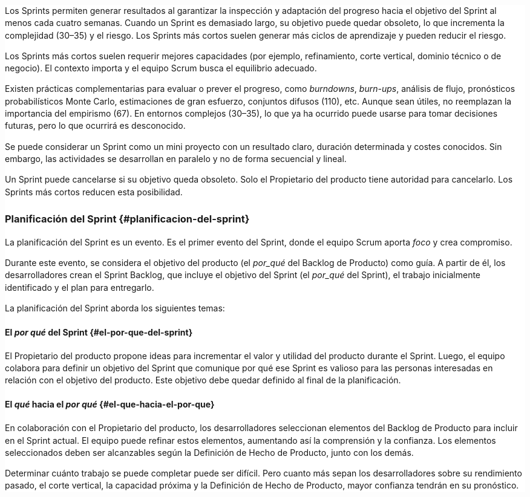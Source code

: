
Los Sprints permiten generar resultados al garantizar la inspección y adaptación del progreso hacia el objetivo del Sprint al menos cada cuatro semanas. Cuando un Sprint es demasiado largo, su objetivo puede quedar obsoleto, lo que incrementa la complejidad (30–35) y el riesgo. Los Sprints más cortos suelen generar más ciclos de aprendizaje y pueden reducir el riesgo.


Los Sprints más cortos suelen requerir mejores capacidades (por ejemplo, refinamiento, corte vertical, dominio técnico o de negocio). El contexto importa y el equipo Scrum busca el equilibrio adecuado.


Existen prácticas complementarias para evaluar o prever el progreso, como _burndowns_, _burn-ups_, análisis de flujo, pronósticos probabilísticos Monte Carlo, estimaciones de gran esfuerzo, conjuntos difusos (110), etc. Aunque sean útiles, no reemplazan la importancia del empirismo (67). En entornos complejos (30–35), lo que ya ha ocurrido puede usarse para tomar decisiones futuras, pero lo que ocurrirá es desconocido.


Se puede considerar un Sprint como un mini proyecto con un resultado claro, duración determinada y costes conocidos. Sin embargo, las actividades se desarrollan en paralelo y no de forma secuencial y lineal.


Un Sprint puede cancelarse si su objetivo queda obsoleto. Solo el Propietario del producto tiene autoridad para cancelarlo. Los Sprints más cortos reducen esta posibilidad.


### Planificación del Sprint {#planificacion-del-sprint}


La planificación del Sprint es un evento. Es el primer evento del Sprint, donde el equipo Scrum aporta _foco_ y crea compromiso.


Durante este evento, se considera el objetivo del producto (el _por_qué_ del Backlog de Producto) como guía. A partir de él, los desarrolladores crean el Sprint Backlog, que incluye el objetivo del Sprint (el _por_qué_ del Sprint), el trabajo inicialmente identificado y el plan para entregarlo.


La planificación del Sprint aborda los siguientes temas:


#### El *por qué* del Sprint {#el-por-que-del-sprint}


El Propietario del producto propone ideas para incrementar el valor y utilidad del producto durante el Sprint. Luego, el equipo colabora para definir un objetivo del Sprint que comunique por qué ese Sprint es valioso para las personas interesadas en relación con el objetivo del producto. Este objetivo debe quedar definido al final de la planificación.


#### El *qué* hacia el *por qué* {#el-que-hacia-el-por-que}


En colaboración con el Propietario del producto, los desarrolladores seleccionan elementos del Backlog de Producto para incluir en el Sprint actual. El equipo puede refinar estos elementos, aumentando así la comprensión y la confianza. Los elementos seleccionados deben ser alcanzables según la Definición de Hecho de Producto, junto con los demás.


Determinar cuánto trabajo se puede completar puede ser difícil. Pero cuanto más sepan los desarrolladores sobre su rendimiento pasado, el corte vertical, la capacidad próxima y la Definición de Hecho de Producto, mayor confianza tendrán en su pronóstico.
